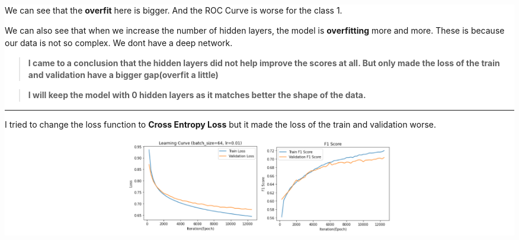We can see that the **overfit** here is bigger. And the ROC Curve is worse for the class 1.

We can also see that when we increase the number of hidden layers, the model is **overfitting** more and more.
These is because our data is not so complex. We dont have a deep network.

> **I came to a conclusion that the hidden layers did not help improve the scores at all. But only made the loss of the train and validation have a bigger gap(overfit a little)**

> **I will keep the model with 0 hidden layers as it matches better the shape of the data.**

---
<a name="section1_8"></a>

I tried to change the loss function to **Cross Entropy Loss** but it made the loss of the train and validation worse.

<p align="center">
    <img src="images/count_12.png" width="220" />
    <img src="images/count_12_1.png" width="220" />
